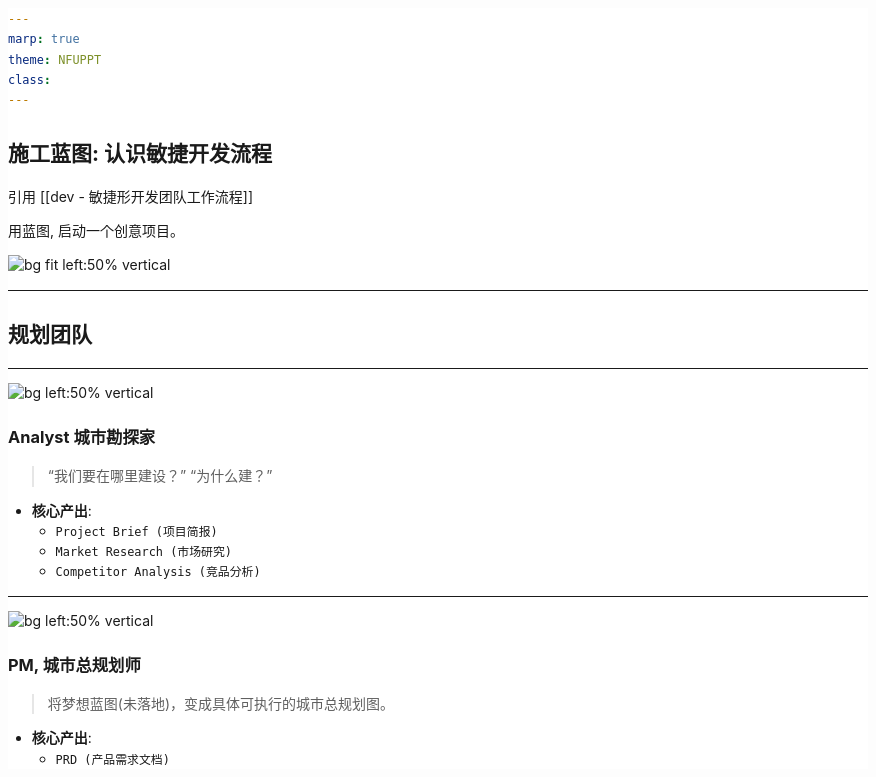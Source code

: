 ```yaml
---
marp: true
theme: NFUPPT
class:
---
```



## 施工蓝图: 认识敏捷开发流程


引用 [[dev - 敏捷形开发团队工作流程]]

用蓝图, 启动一个创意项目。

![bg fit left:50% vertical](https://i.imgur.com/uWznlSs.webp)





---

## 规划团队




---



![bg left:50% vertical](https://i.imgur.com/HY1tiTA.webp)

### Analyst **城市勘探家**

> “我们要在哪里建设？”
> “为什么建？”


* **核心产出**:
    * `Project Brief (项目简报)`
    * `Market Research (市场研究)`
    * `Competitor Analysis (竞品分析)`



---

![bg left:50% vertical](https://i.imgur.com/2vmV50p.webp)

### **PM, 城市总规划师**

> 将梦想蓝图(未落地)，变成具体可执行的城市总规划图。


* **核心产出**:
    * `PRD (产品需求文档)`
